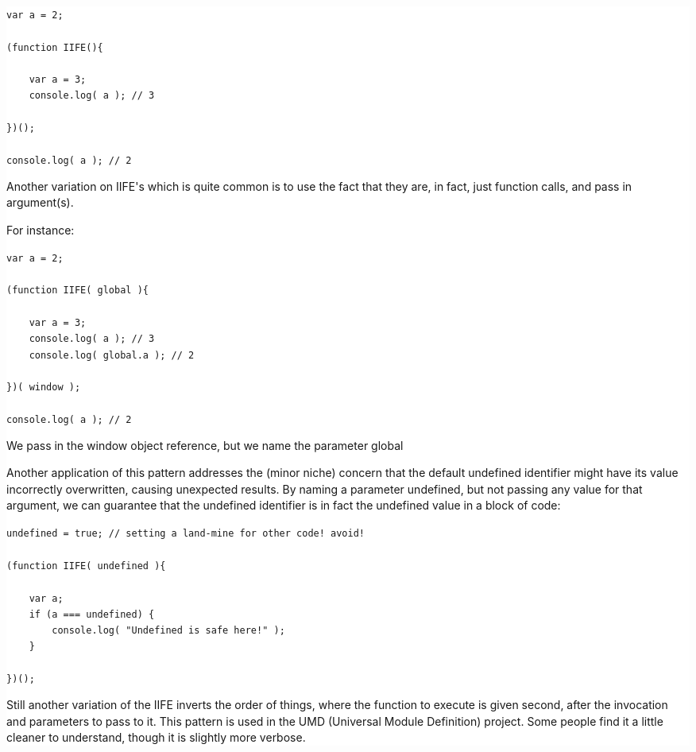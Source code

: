 ```
var a = 2;

(function IIFE(){

    var a = 3;
    console.log( a ); // 3

})();

console.log( a ); // 2
```

Another variation on IIFE's which is quite common is to use the fact that they are, in fact, just function calls, and pass in argument(s).

For instance:

```
var a = 2;

(function IIFE( global ){

    var a = 3;
    console.log( a ); // 3
    console.log( global.a ); // 2

})( window );

console.log( a ); // 2
```

We pass in the window object reference, but we name the parameter global


Another application of this pattern addresses the (minor niche) concern that the default undefined identifier might have its value incorrectly overwritten, causing unexpected results. By naming a parameter undefined, but not passing any value for that argument, we can guarantee that the undefined identifier is in fact the undefined value in a block of code:

```
undefined = true; // setting a land-mine for other code! avoid!

(function IIFE( undefined ){

    var a;
    if (a === undefined) {
        console.log( "Undefined is safe here!" );
    }

})();
```

Still another variation of the IIFE inverts the order of things, where the function to execute is given second, after the invocation and parameters to pass to it. This pattern is used in the UMD (Universal Module Definition) project. Some people find it a little cleaner to understand, though it is slightly more verbose.
